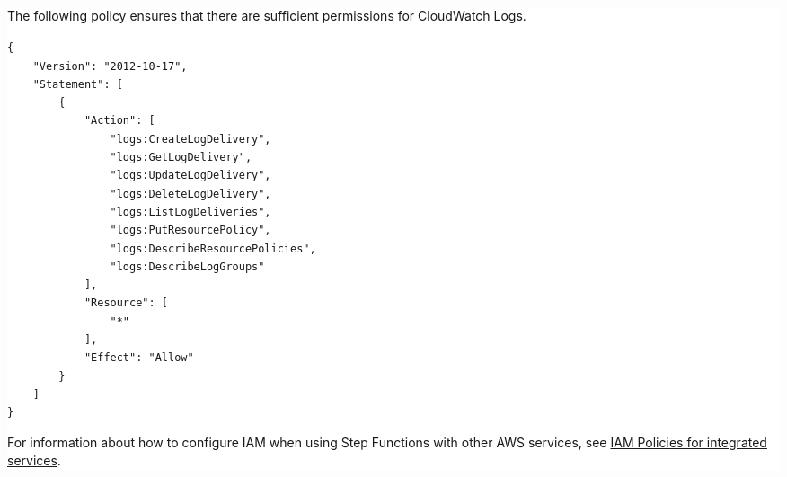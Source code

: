  The following policy ensures that there are sufficient permissions for CloudWatch Logs\.

```
{
    "Version": "2012-10-17",
    "Statement": [
        {
            "Action": [
                "logs:CreateLogDelivery",
                "logs:GetLogDelivery",
                "logs:UpdateLogDelivery",
                "logs:DeleteLogDelivery",
                "logs:ListLogDeliveries",
                "logs:PutResourcePolicy",
                "logs:DescribeResourcePolicies",
                "logs:DescribeLogGroups"
            ],
            "Resource": [
                "*"
            ],
            "Effect": "Allow"
        }
    ]
}
```

For information about how to configure IAM when using Step Functions with other AWS services, see [IAM Policies for integrated services](service-integration-iam-templates.md)\.